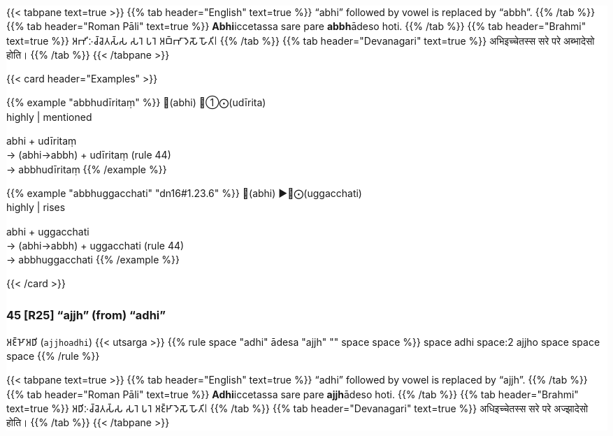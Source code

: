 {{< tabpane text=true >}}
{{% tab header="English" text=true %}}
“abhi” followed by vowel is replaced by “abbh”.
{{% /tab %}}
{{% tab header="Roman Pāli" text=true %}}
**Abhi**iccetassa sare pare **abbh**ādeso hoti.
{{% /tab %}}
{{% tab header="Brahmi" text=true %}}
𑀅𑀪𑀺𑀇𑀘𑁆𑀘𑁂𑀢𑀲𑁆𑀲 𑀲𑀭𑁂 𑀧𑀭𑁂 𑀅𑀩𑁆𑀪𑀸𑀤𑁂𑀲𑁄 𑀳𑁄𑀢𑀺𑁇
{{% /tab %}}
{{% tab header="Devanagari" text=true %}}
अभिइच्चेतस्स सरे परे अब्भादेसो होति।
{{% /tab %}}
{{< /tabpane >}}

{{< card header="Examples" >}}

{{% example "abbhudīritaṃ" %}}
🔼(abhi) 🚻①⨀(udīrita)  
highly | mentioned

abhi + udīritaṃ  
→ (abhi→abbh) + udīritaṃ (rule 44)  
→ abbhudīritaṃ
{{% /example %}}

{{% example "abbhuggacchati" "dn16#1.23.6" %}}
🔼(abhi) ▶️🤟⨀(uggacchati)  
highly | rises

abhi + uggacchati  
→ (abhi→abbh) + uggacchati (rule 44)  
→ abbhuggacchati
{{% /example %}}

{{< /card >}}

### 45 [R25] “ajjh” (from) “adhi”

𑀅𑀚𑁆𑀛𑁄𑀅𑀥𑀺 (`ajjhoadhi`)
{{< utsarga >}}
{{% rule space "adhi" ādesa "ajjh" "" space space %}}
space adhi space:2 ajjho space space space
{{% /rule %}}

{{< tabpane text=true >}}
{{% tab header="English" text=true %}}
“adhi” followed by vowel is replaced by “ajjh”.
{{% /tab %}}
{{% tab header="Roman Pāli" text=true %}}
**Adhi**iccetassa sare pare **ajjh**ādeso hoti.
{{% /tab %}}
{{% tab header="Brahmi" text=true %}}
𑀅𑀥𑀺𑀇𑀘𑁆𑀘𑁂𑀢𑀲𑁆𑀲 𑀲𑀭𑁂 𑀧𑀭𑁂 𑀅𑀚𑁆𑀛𑀸𑀤𑁂𑀲𑁄 𑀳𑁄𑀢𑀺𑁇
{{% /tab %}}
{{% tab header="Devanagari" text=true %}}
अधिइच्चेतस्स सरे परे अज्झादेसो होति।
{{% /tab %}}
{{< /tabpane >}}


[^1]: CSCD incorrectly spells "canatassa" as "cantassa"